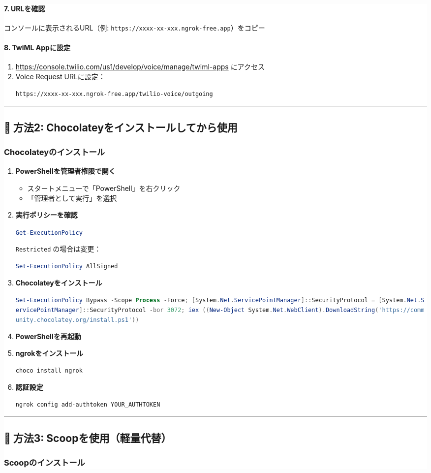 #### 7. URLを確認
コンソールに表示されるURL（例: `https://xxxx-xx-xxx.ngrok-free.app`）をコピー

#### 8. TwiML Appに設定
1. https://console.twilio.com/us1/develop/voice/manage/twiml-apps にアクセス
2. Voice Request URLに設定：
   ```
   https://xxxx-xx-xxx.ngrok-free.app/twilio-voice/outgoing
   ```

---

## 🎯 方法2: Chocolateyをインストールしてから使用

### Chocolateyのインストール

1. **PowerShellを管理者権限で開く**
   - スタートメニューで「PowerShell」を右クリック
   - 「管理者として実行」を選択

2. **実行ポリシーを確認**
   ```powershell
   Get-ExecutionPolicy
   ```
   
   `Restricted` の場合は変更：
   ```powershell
   Set-ExecutionPolicy AllSigned
   ```

3. **Chocolateyをインストール**
   ```powershell
   Set-ExecutionPolicy Bypass -Scope Process -Force; [System.Net.ServicePointManager]::SecurityProtocol = [System.Net.ServicePointManager]::SecurityProtocol -bor 3072; iex ((New-Object System.Net.WebClient).DownloadString('https://community.chocolatey.org/install.ps1'))
   ```

4. **PowerShellを再起動**

5. **ngrokをインストール**
   ```powershell
   choco install ngrok
   ```

6. **認証設定**
   ```powershell
   ngrok config add-authtoken YOUR_AUTHTOKEN
   ```

---

## 🎯 方法3: Scoopを使用（軽量代替）

### Scoopのインストール
